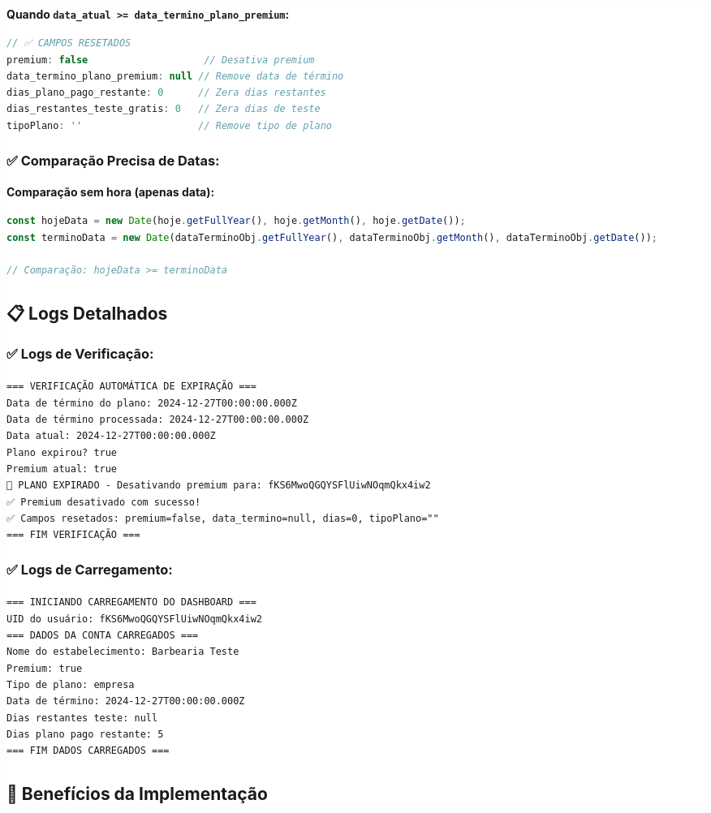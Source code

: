 **Quando `data_atual >= data_termino_plano_premium`:**
```javascript
// ✅ CAMPOS RESETADOS
premium: false                    // Desativa premium
data_termino_plano_premium: null // Remove data de término
dias_plano_pago_restante: 0      // Zera dias restantes
dias_restantes_teste_gratis: 0   // Zera dias de teste
tipoPlano: ''                    // Remove tipo de plano
```

### **✅ Comparação Precisa de Datas:**

**Comparação sem hora (apenas data):**
```javascript
const hojeData = new Date(hoje.getFullYear(), hoje.getMonth(), hoje.getDate());
const terminoData = new Date(dataTerminoObj.getFullYear(), dataTerminoObj.getMonth(), dataTerminoObj.getDate());

// Comparação: hojeData >= terminoData
```

## 📋 Logs Detalhados

### **✅ Logs de Verificação:**
```
=== VERIFICAÇÃO AUTOMÁTICA DE EXPIRAÇÃO ===
Data de término do plano: 2024-12-27T00:00:00.000Z
Data de término processada: 2024-12-27T00:00:00.000Z
Data atual: 2024-12-27T00:00:00.000Z
Plano expirou? true
Premium atual: true
🚨 PLANO EXPIRADO - Desativando premium para: fKS6MwoQGQYSFlUiwNOqmQkx4iw2
✅ Premium desativado com sucesso!
✅ Campos resetados: premium=false, data_termino=null, dias=0, tipoPlano=""
=== FIM VERIFICAÇÃO ===
```

### **✅ Logs de Carregamento:**
```
=== INICIANDO CARREGAMENTO DO DASHBOARD ===
UID do usuário: fKS6MwoQGQYSFlUiwNOqmQkx4iw2
=== DADOS DA CONTA CARREGADOS ===
Nome do estabelecimento: Barbearia Teste
Premium: true
Tipo de plano: empresa
Data de término: 2024-12-27T00:00:00.000Z
Dias restantes teste: null
Dias plano pago restante: 5
=== FIM DADOS CARREGADOS ===
```

## 🚀 Benefícios da Implementação
